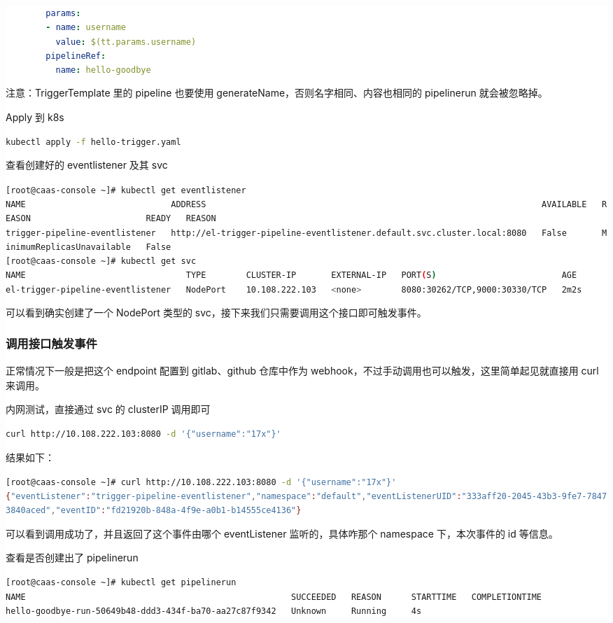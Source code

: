 ```YAML
        params:
        - name: username
          value: $(tt.params.username)
        pipelineRef:
          name: hello-goodbye
```

注意：TriggerTemplate 里的 pipeline 也要使用 generateName，否则名字相同、内容也相同的 pipelinerun 就会被忽略掉。

Apply 到 k8s

```Bash
kubectl apply -f hello-trigger.yaml
```

查看创建好的 eventlistener 及其 svc

```Bash
[root@caas-console ~]# kubectl get eventlistener
NAME                             ADDRESS                                                                   AVAILABLE   REASON                       READY   REASON
trigger-pipeline-eventlistener   http://el-trigger-pipeline-eventlistener.default.svc.cluster.local:8080   False       MinimumReplicasUnavailable   False
[root@caas-console ~]# kubectl get svc
NAME                                TYPE        CLUSTER-IP       EXTERNAL-IP   PORT(S)                         AGE
el-trigger-pipeline-eventlistener   NodePort    10.108.222.103   <none>        8080:30262/TCP,9000:30330/TCP   2m2s
```

可以看到确实创建了一个 NodePort 类型的 svc，接下来我们只需要调用这个接口即可触发事件。



### 调用接口触发事件

正常情况下一般是把这个 endpoint 配置到 gitlab、github 仓库中作为 webhook，不过手动调用也可以触发，这里简单起见就直接用 curl 来调用。

内网测试，直接通过 svc 的 clusterIP 调用即可

```Bash
curl http://10.108.222.103:8080 -d '{"username":"17x"}'
```

结果如下：

```Bash
[root@caas-console ~]# curl http://10.108.222.103:8080 -d '{"username":"17x"}'
{"eventListener":"trigger-pipeline-eventlistener","namespace":"default","eventListenerUID":"333aff20-2045-43b3-9fe7-78473840aced","eventID":"fd21920b-848a-4f9e-a0b1-b14555ce4136"}
```

可以看到调用成功了，并且返回了这个事件由哪个 eventListener 监听的，具体咋那个 namespace 下，本次事件的 id 等信息。

查看是否创建出了 pipelinerun

```Bash
[root@caas-console ~]# kubectl get pipelinerun
NAME                                                     SUCCEEDED   REASON      STARTTIME   COMPLETIONTIME
hello-goodbye-run-50649b48-ddd3-434f-ba70-aa27c87f9342   Unknown     Running     4s
```
